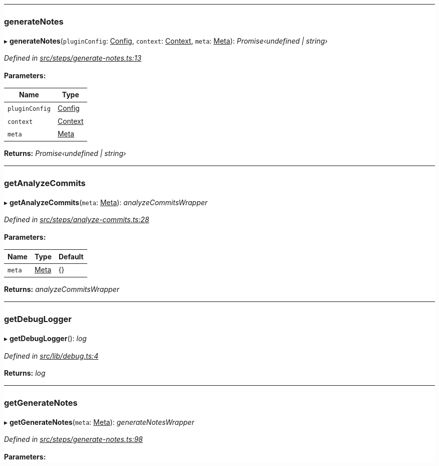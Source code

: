 ___

###  generateNotes

▸ **generateNotes**(`pluginConfig`: [Config](README.md#config), `context`: [Context](README.md#context), `meta`: [Meta](README.md#meta)): *Promise‹undefined | string›*

*Defined in [src/steps/generate-notes.ts:13](https://github.com/JuroOravec/semantic-release-changelog-update/blob/24ddc13/src/steps/generate-notes.ts#L13)*

**Parameters:**

Name | Type |
------ | ------ |
`pluginConfig` | [Config](README.md#config) |
`context` | [Context](README.md#context) |
`meta` | [Meta](README.md#meta) |

**Returns:** *Promise‹undefined | string›*

___

###  getAnalyzeCommits

▸ **getAnalyzeCommits**(`meta`: [Meta](README.md#meta)): *analyzeCommitsWrapper*

*Defined in [src/steps/analyze-commits.ts:28](https://github.com/JuroOravec/semantic-release-changelog-update/blob/24ddc13/src/steps/analyze-commits.ts#L28)*

**Parameters:**

Name | Type | Default |
------ | ------ | ------ |
`meta` | [Meta](README.md#meta) | {} |

**Returns:** *analyzeCommitsWrapper*

___

###  getDebugLogger

▸ **getDebugLogger**(): *log*

*Defined in [src/lib/debug.ts:4](https://github.com/JuroOravec/semantic-release-changelog-update/blob/24ddc13/src/lib/debug.ts#L4)*

**Returns:** *log*

___

###  getGenerateNotes

▸ **getGenerateNotes**(`meta`: [Meta](README.md#meta)): *generateNotesWrapper*

*Defined in [src/steps/generate-notes.ts:98](https://github.com/JuroOravec/semantic-release-changelog-update/blob/24ddc13/src/steps/generate-notes.ts#L98)*

**Parameters:**
